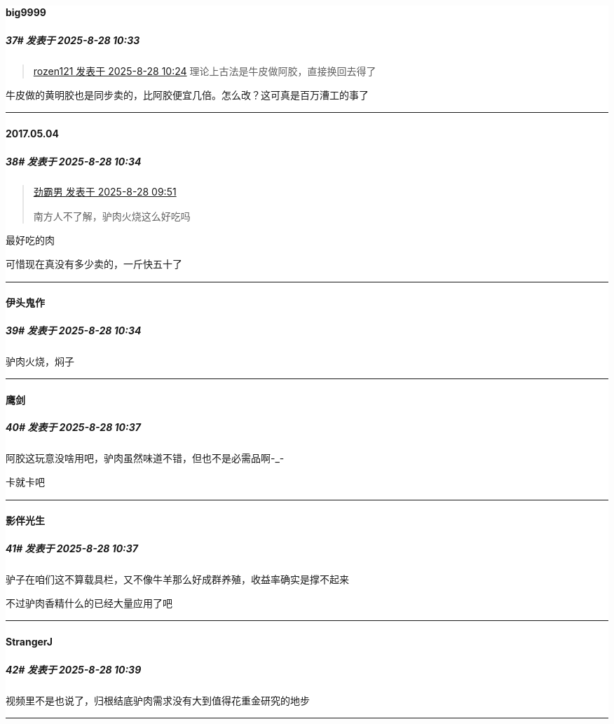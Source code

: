 ####  big9999  
##### 37#       发表于 2025-8-28 10:33

<blockquote><a href="httphttps://stage1st.com/2b/forum.php?mod=redirect&amp;goto=findpost&amp;pid=68332250&amp;ptid=2260389" target="_blank">rozen121 发表于 2025-8-28 10:24</a>
理论上古法是牛皮做阿胶，直接换回去得了</blockquote>
牛皮做的黄明胶也是同步卖的，比阿胶便宜几倍。怎么改？这可真是百万漕工的事了

*****

####  2017.05.04  
##### 38#       发表于 2025-8-28 10:34

<blockquote><a href="httphttps://stage1st.com/2b/forum.php?mod=redirect&amp;goto=findpost&amp;pid=68332036&amp;ptid=2260389" target="_blank">劲霸男 发表于 2025-8-28 09:51</a>

南方人不了解，驴肉火烧这么好吃吗</blockquote>
最好吃的肉

可惜现在真没有多少卖的，一斤快五十了

*****

####  伊头鬼作  
##### 39#       发表于 2025-8-28 10:34

驴肉火烧，焖子

*****

####  鹰剑  
##### 40#       发表于 2025-8-28 10:37

阿胶这玩意没啥用吧，驴肉虽然味道不错，但也不是必需品啊-_-

卡就卡吧


*****

####  影伴光生  
##### 41#       发表于 2025-8-28 10:37

驴子在咱们这不算载具栏，又不像牛羊那么好成群养殖，收益率确实是撑不起来

不过驴肉香精什么的已经大量应用了吧

*****

####  StrangerJ  
##### 42#       发表于 2025-8-28 10:39

视频里不是也说了，归根结底驴肉需求没有大到值得花重金研究的地步

*****
